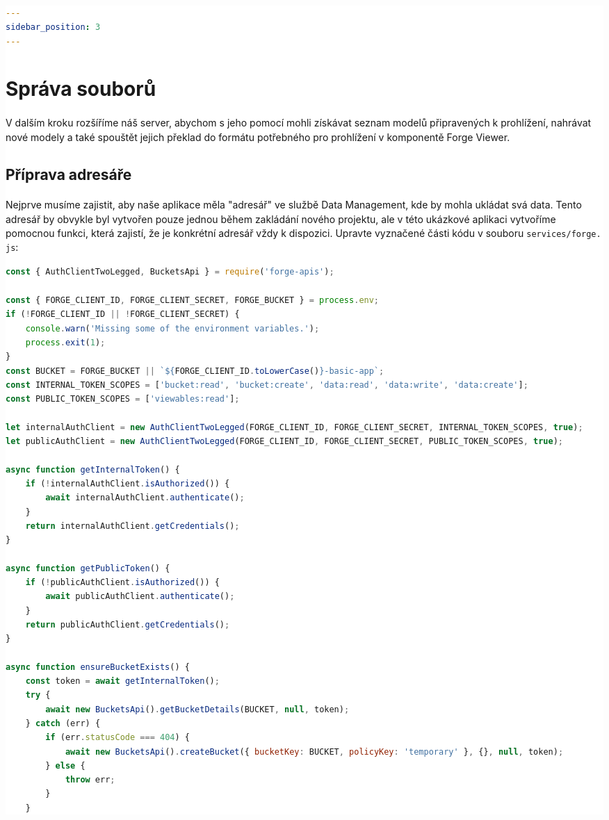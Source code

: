 ```yaml
---
sidebar_position: 3
---
```


# Správa souborů

V dalším kroku rozšíříme náš server, abychom s jeho pomocí mohli získávat seznam modelů
připravených k prohlížení, nahrávat nové modely a také spouštět jejich překlad do formátu
potřebného pro prohlížení v komponentě Forge Viewer.

## Příprava adresáře

Nejprve musíme zajistit, aby naše aplikace měla "adresář" ve službě Data Management, kde by
mohla ukládat svá data. Tento adresář by obvykle byl vytvořen pouze jednou během zakládání
nového projektu, ale v této ukázkové aplikaci vytvoříme pomocnou funkci, která zajistí, že
je konkrétní adresář vždy k dispozici. Upravte vyznačené části kódu v souboru `services/forge.js`:

```js {1,8,29-40} title="services/forge.js"
const { AuthClientTwoLegged, BucketsApi } = require('forge-apis');

const { FORGE_CLIENT_ID, FORGE_CLIENT_SECRET, FORGE_BUCKET } = process.env;
if (!FORGE_CLIENT_ID || !FORGE_CLIENT_SECRET) {
    console.warn('Missing some of the environment variables.');
    process.exit(1);
}
const BUCKET = FORGE_BUCKET || `${FORGE_CLIENT_ID.toLowerCase()}-basic-app`;
const INTERNAL_TOKEN_SCOPES = ['bucket:read', 'bucket:create', 'data:read', 'data:write', 'data:create'];
const PUBLIC_TOKEN_SCOPES = ['viewables:read'];

let internalAuthClient = new AuthClientTwoLegged(FORGE_CLIENT_ID, FORGE_CLIENT_SECRET, INTERNAL_TOKEN_SCOPES, true);
let publicAuthClient = new AuthClientTwoLegged(FORGE_CLIENT_ID, FORGE_CLIENT_SECRET, PUBLIC_TOKEN_SCOPES, true);

async function getInternalToken() {
    if (!internalAuthClient.isAuthorized()) {
        await internalAuthClient.authenticate();
    }
    return internalAuthClient.getCredentials();
}

async function getPublicToken() {
    if (!publicAuthClient.isAuthorized()) {
        await publicAuthClient.authenticate();
    }
    return publicAuthClient.getCredentials();
}

async function ensureBucketExists() {
    const token = await getInternalToken();
    try {
        await new BucketsApi().getBucketDetails(BUCKET, null, token);
    } catch (err) {
        if (err.statusCode === 404) {
            await new BucketsApi().createBucket({ bucketKey: BUCKET, policyKey: 'temporary' }, {}, null, token);
        } else {
            throw err;
        }
    }
```